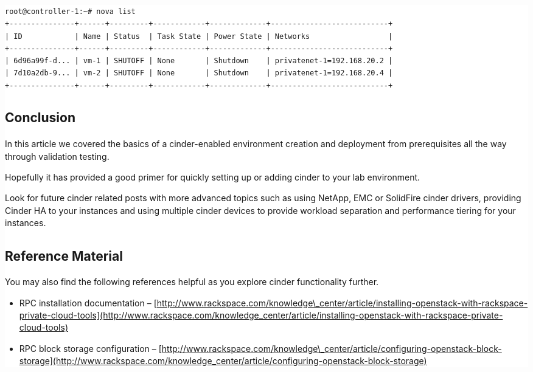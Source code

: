     root@controller-1:~# nova list
    +---------------+------+---------+------------+-------------+---------------------------+
    | ID            | Name | Status  | Task State | Power State | Networks                  |
    +---------------+------+---------+------------+-------------+---------------------------+
    | 6d96a99f-d... | vm-1 | SHUTOFF | None       | Shutdown    | privatenet-1=192.168.20.2 |
    | 7d10a2db-9... | vm-2 | SHUTOFF | None       | Shutdown    | privatenet-1=192.168.20.4 |
    +---------------+------+---------+------------+-------------+---------------------------+

Conclusion
----------

In this article we covered the basics of a cinder-enabled environment
creation and deployment from prerequisites all the way through
validation testing.

Hopefully it has provided a good primer for quickly setting up or adding
cinder to your lab environment.

Look for future cinder related posts with more advanced topics such as
using NetApp, EMC or SolidFire cinder drivers, providing Cinder HA to
your instances and using multiple cinder devices to provide workload
separation and performance tiering for your instances.

Reference Material
------------------

You may also find the following references helpful as you explore cinder
functionality further.

-   RPC installation documentation &ndash;
    [http://www.rackspace.com/knowledge\_center/article/installing-openstack-with-rackspace-private-cloud-tools](http://www.rackspace.com/knowledge_center/article/installing-openstack-with-rackspace-private-cloud-tools)

-   RPC block storage configuration &ndash;
    [http://www.rackspace.com/knowledge\_center/article/configuring-openstack-block-storage](http://www.rackspace.com/knowledge_center/article/configuring-openstack-block-storage)



